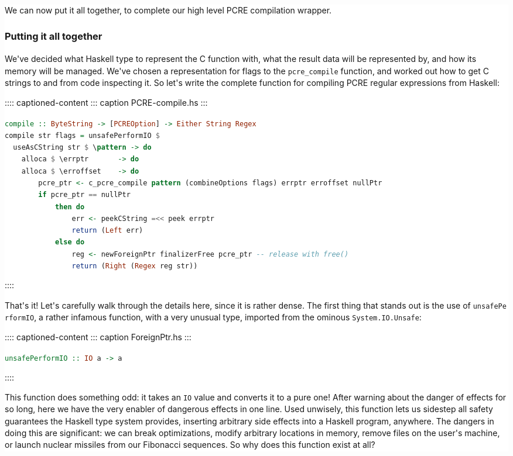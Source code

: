 We can now put it all together, to complete our high level PCRE
compilation wrapper.

### Putting it all together

We've decided what Haskell type to represent the C function with, what
the result data will be represented by, and how its memory will be
managed. We've chosen a representation for flags to the `pcre_compile`
function, and worked out how to get C strings to and from code
inspecting it. So let's write the complete function for compiling PCRE
regular expressions from Haskell:

:::: captioned-content
::: caption
PCRE-compile.hs
:::

``` haskell
compile :: ByteString -> [PCREOption] -> Either String Regex
compile str flags = unsafePerformIO $
  useAsCString str $ \pattern -> do
    alloca $ \errptr       -> do
    alloca $ \erroffset    -> do
        pcre_ptr <- c_pcre_compile pattern (combineOptions flags) errptr erroffset nullPtr
        if pcre_ptr == nullPtr
            then do
                err <- peekCString =<< peek errptr
                return (Left err)
            else do
                reg <- newForeignPtr finalizerFree pcre_ptr -- release with free()
                return (Right (Regex reg str))
```
::::

That's it! Let's carefully walk through the details here, since it is
rather dense. The first thing that stands out is the use of
`unsafePerformIO`, a rather infamous function, with a very unusual type,
imported from the ominous `System.IO.Unsafe`:

:::: captioned-content
::: caption
ForeignPtr.hs
:::

``` haskell
unsafePerformIO :: IO a -> a
```
::::

This function does something odd: it takes an `IO` value and converts it
to a pure one! After warning about the danger of effects for so long,
here we have the very enabler of dangerous effects in one line. Used
unwisely, this function lets us sidestep all safety guarantees the
Haskell type system provides, inserting arbitrary side effects into a
Haskell program, anywhere. The dangers in doing this are significant: we
can break optimizations, modify arbitrary locations in memory, remove
files on the user's machine, or launch nuclear missiles from our
Fibonacci sequences. So why does this function exist at all?


[^1]: Some more advanced binding tools provide greater degrees of type